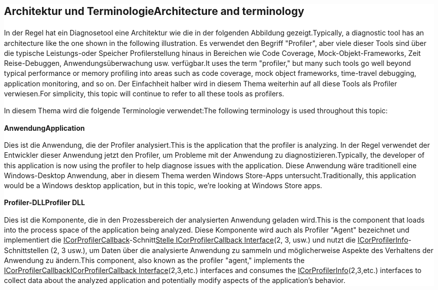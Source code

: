 ## <a name="architecture-and-terminology"></a><span data-ttu-id="db611-121">Architektur und Terminologie</span><span class="sxs-lookup"><span data-stu-id="db611-121">Architecture and terminology</span></span>

<span data-ttu-id="db611-122">In der Regel hat ein Diagnosetool eine Architektur wie die in der folgenden Abbildung gezeigt.</span><span class="sxs-lookup"><span data-stu-id="db611-122">Typically, a diagnostic tool has an architecture like the one shown in the following illustration.</span></span> <span data-ttu-id="db611-123">Es verwendet den Begriff "Profiler", aber viele dieser Tools sind über die typische Leistungs-oder Speicher Profilerstellung hinaus in Bereichen wie Code Coverage, Mock-Objekt-Frameworks, Zeit Reise-Debuggen, Anwendungsüberwachung usw. verfügbar.</span><span class="sxs-lookup"><span data-stu-id="db611-123">It uses the term "profiler," but many such tools go well beyond typical performance or memory profiling into areas such as code coverage, mock object frameworks, time-travel debugging, application monitoring, and so on.</span></span> <span data-ttu-id="db611-124">Der Einfachheit halber wird in diesem Thema weiterhin auf all diese Tools als Profiler verwiesen.</span><span class="sxs-lookup"><span data-stu-id="db611-124">For simplicity, this topic will continue to refer to all these tools as profilers.</span></span>

<span data-ttu-id="db611-125">In diesem Thema wird die folgende Terminologie verwendet:</span><span class="sxs-lookup"><span data-stu-id="db611-125">The following terminology is used throughout this topic:</span></span>

<span data-ttu-id="db611-126">**Anwendung**</span><span class="sxs-lookup"><span data-stu-id="db611-126">**Application**</span></span>

<span data-ttu-id="db611-127">Dies ist die Anwendung, die der Profiler analysiert.</span><span class="sxs-lookup"><span data-stu-id="db611-127">This is the application that the profiler is analyzing.</span></span> <span data-ttu-id="db611-128">In der Regel verwendet der Entwickler dieser Anwendung jetzt den Profiler, um Probleme mit der Anwendung zu diagnostizieren.</span><span class="sxs-lookup"><span data-stu-id="db611-128">Typically, the developer of this application is now using the profiler to help diagnose issues with the application.</span></span> <span data-ttu-id="db611-129">Diese Anwendung wäre traditionell eine Windows-Desktop Anwendung, aber in diesem Thema werden Windows Store-Apps untersucht.</span><span class="sxs-lookup"><span data-stu-id="db611-129">Traditionally, this application would be a Windows desktop application, but in this topic, we’re looking at Windows Store apps.</span></span>

<span data-ttu-id="db611-130">**Profiler-DLL**</span><span class="sxs-lookup"><span data-stu-id="db611-130">**Profiler DLL**</span></span>

<span data-ttu-id="db611-131">Dies ist die Komponente, die in den Prozessbereich der analysierten Anwendung geladen wird.</span><span class="sxs-lookup"><span data-stu-id="db611-131">This is the component that loads into the process space of the application being analyzed.</span></span> <span data-ttu-id="db611-132">Diese Komponente wird auch als Profiler "Agent" bezeichnet und implementiert die [ICorProfilerCallback](icorprofilercallback-interface.md)-Schnitt[Stelle ICorProfilerCallback Interface](icorprofilercallback-interface.md)(2, 3, usw.) und nutzt die [ICorProfilerInfo](icorprofilerinfo-interface.md)-Schnittstellen (2, 3 usw.), um Daten über die analysierte Anwendung zu sammeln und möglicherweise Aspekte des Verhaltens der Anwendung zu ändern.</span><span class="sxs-lookup"><span data-stu-id="db611-132">This component, also known as the profiler "agent," implements the [ICorProfilerCallback](icorprofilercallback-interface.md)[ICorProfilerCallback Interface](icorprofilercallback-interface.md)(2,3,etc.) interfaces and consumes the [ICorProfilerInfo](icorprofilerinfo-interface.md)(2,3,etc.) interfaces to collect data about the analyzed application and potentially modify aspects of the application’s behavior.</span></span>
